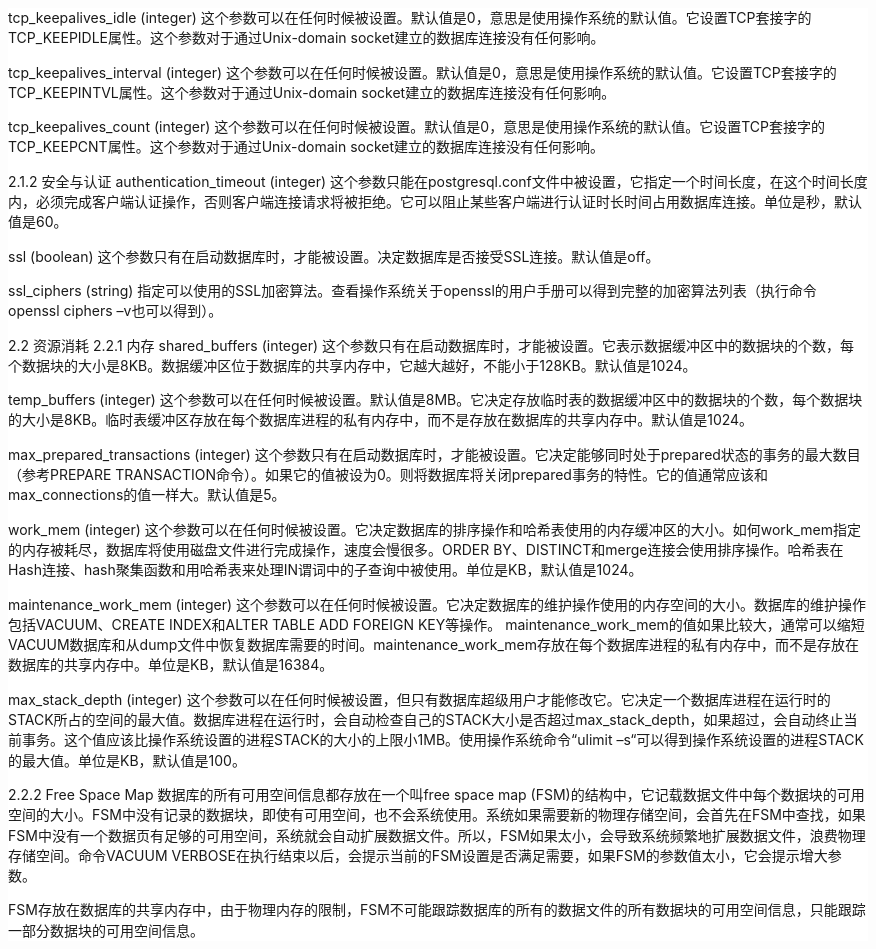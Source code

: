 tcp_keepalives_idle (integer)
这个参数可以在任何时候被设置。默认值是0，意思是使用操作系统的默认值。它设置TCP套接字的TCP_KEEPIDLE属性。这个参数对于通过Unix-domain socket建立的数据库连接没有任何影响。

tcp_keepalives_interval (integer)
这个参数可以在任何时候被设置。默认值是0，意思是使用操作系统的默认值。它设置TCP套接字的TCP_KEEPINTVL属性。这个参数对于通过Unix-domain socket建立的数据库连接没有任何影响。

tcp_keepalives_count (integer)
这个参数可以在任何时候被设置。默认值是0，意思是使用操作系统的默认值。它设置TCP套接字的TCP_KEEPCNT属性。这个参数对于通过Unix-domain socket建立的数据库连接没有任何影响。


2.1.2 安全与认证
authentication_timeout (integer)
这个参数只能在postgresql.conf文件中被设置，它指定一个时间长度，在这个时间长度内，必须完成客户端认证操作，否则客户端连接请求将被拒绝。它可以阻止某些客户端进行认证时长时间占用数据库连接。单位是秒，默认值是60。

ssl (boolean)
这个参数只有在启动数据库时，才能被设置。决定数据库是否接受SSL连接。默认值是off。

ssl_ciphers (string)
指定可以使用的SSL加密算法。查看操作系统关于openssl的用户手册可以得到完整的加密算法列表（执行命令openssl ciphers –v也可以得到）。

2.2 资源消耗
2.2.1 内存
shared_buffers (integer)
这个参数只有在启动数据库时，才能被设置。它表示数据缓冲区中的数据块的个数，每个数据块的大小是8KB。数据缓冲区位于数据库的共享内存中，它越大越好，不能小于128KB。默认值是1024。

temp_buffers (integer)
这个参数可以在任何时候被设置。默认值是8MB。它决定存放临时表的数据缓冲区中的数据块的个数，每个数据块的大小是8KB。临时表缓冲区存放在每个数据库进程的私有内存中，而不是存放在数据库的共享内存中。默认值是1024。

max_prepared_transactions (integer)
这个参数只有在启动数据库时，才能被设置。它决定能够同时处于prepared状态的事务的最大数目（参考PREPARE TRANSACTION命令）。如果它的值被设为0。则将数据库将关闭prepared事务的特性。它的值通常应该和max_connections的值一样大。默认值是5。

work_mem (integer)
这个参数可以在任何时候被设置。它决定数据库的排序操作和哈希表使用的内存缓冲区的大小。如何work_mem指定的内存被耗尽，数据库将使用磁盘文件进行完成操作，速度会慢很多。ORDER BY、DISTINCT和merge连接会使用排序操作。哈希表在Hash连接、hash聚集函数和用哈希表来处理IN谓词中的子查询中被使用。单位是KB，默认值是1024。

maintenance_work_mem (integer)
这个参数可以在任何时候被设置。它决定数据库的维护操作使用的内存空间的大小。数据库的维护操作包括VACUUM、CREATE INDEX和ALTER TABLE ADD FOREIGN KEY等操作。 maintenance_work_mem的值如果比较大，通常可以缩短VACUUM数据库和从dump文件中恢复数据库需要的时间。maintenance_work_mem存放在每个数据库进程的私有内存中，而不是存放在数据库的共享内存中。单位是KB，默认值是16384。

max_stack_depth (integer)
这个参数可以在任何时候被设置，但只有数据库超级用户才能修改它。它决定一个数据库进程在运行时的STACK所占的空间的最大值。数据库进程在运行时，会自动检查自己的STACK大小是否超过max_stack_depth，如果超过，会自动终止当前事务。这个值应该比操作系统设置的进程STACK的大小的上限小1MB。使用操作系统命令“ulimit –s“可以得到操作系统设置的进程STACK的最大值。单位是KB，默认值是100。

2.2.2 Free Space Map
数据库的所有可用空间信息都存放在一个叫free space map (FSM)的结构中，它记载数据文件中每个数据块的可用空间的大小。FSM中没有记录的数据块，即使有可用空间，也不会系统使用。系统如果需要新的物理存储空间，会首先在FSM中查找，如果FSM中没有一个数据页有足够的可用空间，系统就会自动扩展数据文件。所以，FSM如果太小，会导致系统频繁地扩展数据文件，浪费物理存储空间。命令VACUUM VERBOSE在执行结束以后，会提示当前的FSM设置是否满足需要，如果FSM的参数值太小，它会提示增大参数。

FSM存放在数据库的共享内存中，由于物理内存的限制，FSM不可能跟踪数据库的所有的数据文件的所有数据块的可用空间信息，只能跟踪一部分数据块的可用空间信息。
